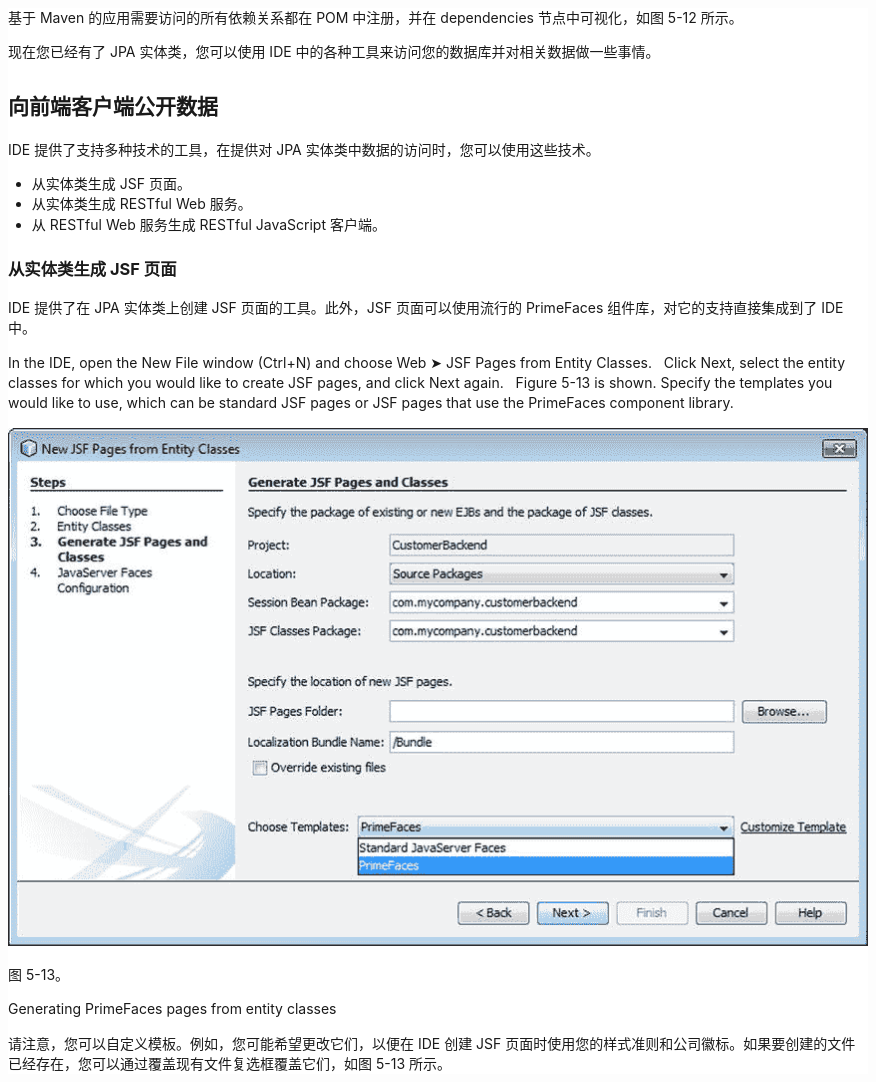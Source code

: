 基于 Maven 的应用需要访问的所有依赖关系都在 POM 中注册，并在 dependencies 节点中可视化，如图 5-12 所示。

现在您已经有了 JPA 实体类，您可以使用 IDE 中的各种工具来访问您的数据库并对相关数据做一些事情。

## 向前端客户端公开数据

IDE 提供了支持多种技术的工具，在提供对 JPA 实体类中数据的访问时，您可以使用这些技术。

*   从实体类生成 JSF 页面。
*   从实体类生成 RESTful Web 服务。
*   从 RESTful Web 服务生成 RESTful JavaScript 客户端。

### 从实体类生成 JSF 页面

IDE 提供了在 JPA 实体类上创建 JSF 页面的工具。此外，JSF 页面可以使用流行的 PrimeFaces 组件库，对它的支持直接集成到了 IDE 中。

In the IDE, open the New File window (Ctrl+N) and choose Web ➤ JSF Pages from Entity Classes.   Click Next, select the entity classes for which you would like to create JSF pages, and click Next again.   Figure 5-13 is shown. Specify the templates you would like to use, which can be standard JSF pages or JSF pages that use the PrimeFaces component library.

![A978-1-4842-1257-8_5_Fig13_HTML.jpg](img/A978-1-4842-1257-8_5_Fig13_HTML.jpg)

图 5-13。

Generating PrimeFaces pages from entity classes  

请注意，您可以自定义模板。例如，您可能希望更改它们，以便在 IDE 创建 JSF 页面时使用您的样式准则和公司徽标。如果要创建的文件已经存在，您可以通过覆盖现有文件复选框覆盖它们，如图 5-13 所示。
